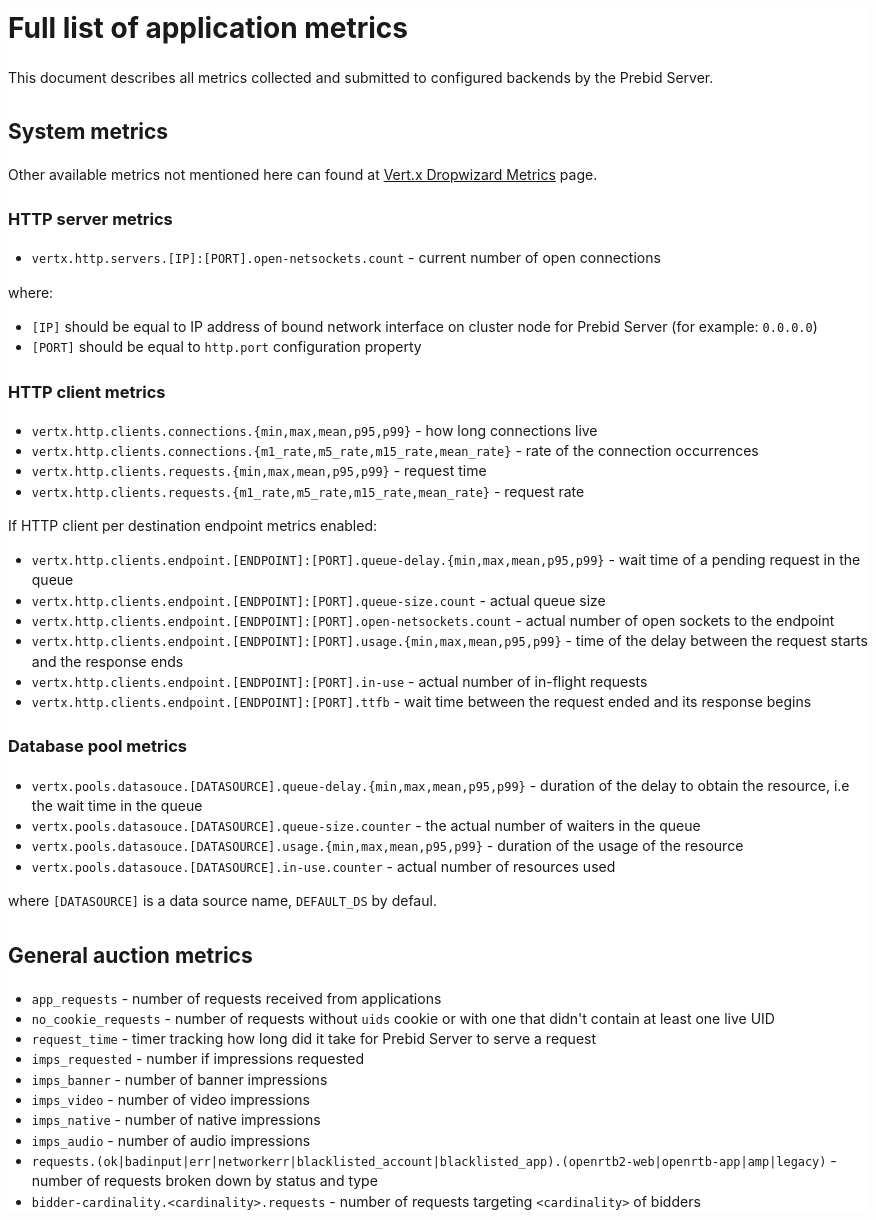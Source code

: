 # Full list of application metrics

This document describes all metrics collected and submitted to configured backends by the Prebid Server.

## System metrics
Other available metrics not mentioned here can found at 
[Vert.x Dropwizard Metrics](https://vertx.io/docs/vertx-dropwizard-metrics/java/#_the_metrics) page.

### HTTP server metrics
- `vertx.http.servers.[IP]:[PORT].open-netsockets.count` - current number of open connections

where:
- `[IP]` should be equal to IP address of bound network interface on cluster node for Prebid Server (for example: `0.0.0.0`)
- `[PORT]` should be equal to `http.port` configuration property

### HTTP client metrics
- `vertx.http.clients.connections.{min,max,mean,p95,p99}` - how long connections live
- `vertx.http.clients.connections.{m1_rate,m5_rate,m15_rate,mean_rate}` - rate of the connection occurrences
- `vertx.http.clients.requests.{min,max,mean,p95,p99}` - request time
- `vertx.http.clients.requests.{m1_rate,m5_rate,m15_rate,mean_rate}` - request rate

If HTTP client per destination endpoint metrics enabled:
- `vertx.http.clients.endpoint.[ENDPOINT]:[PORT].queue-delay.{min,max,mean,p95,p99}` - wait time of a pending request in the queue
- `vertx.http.clients.endpoint.[ENDPOINT]:[PORT].queue-size.count` - actual queue size
- `vertx.http.clients.endpoint.[ENDPOINT]:[PORT].open-netsockets.count` - actual number of open sockets to the endpoint
- `vertx.http.clients.endpoint.[ENDPOINT]:[PORT].usage.{min,max,mean,p95,p99}` - time of the delay between the request starts and the response ends
- `vertx.http.clients.endpoint.[ENDPOINT]:[PORT].in-use` - actual number of in-flight requests
- `vertx.http.clients.endpoint.[ENDPOINT]:[PORT].ttfb` - wait time between the request ended and its response begins

### Database pool metrics
- `vertx.pools.datasouce.[DATASOURCE].queue-delay.{min,max,mean,p95,p99}` - duration of the delay to obtain the resource, i.e the wait time in the queue
- `vertx.pools.datasouce.[DATASOURCE].queue-size.counter` - the actual number of waiters in the queue
- `vertx.pools.datasouce.[DATASOURCE].usage.{min,max,mean,p95,p99}` - duration of the usage of the resource
- `vertx.pools.datasouce.[DATASOURCE].in-use.counter` - actual number of resources used

where `[DATASOURCE]` is a data source name, `DEFAULT_DS` by defaul.

## General auction metrics
- `app_requests` - number of requests received from applications
- `no_cookie_requests` - number of requests without `uids` cookie or with one that didn't contain at least one live UID
- `request_time` - timer tracking how long did it take for Prebid Server to serve a request
- `imps_requested` - number if impressions requested
- `imps_banner` - number of banner impressions
- `imps_video` - number of video impressions
- `imps_native` - number of native impressions
- `imps_audio` - number of audio impressions
- `requests.(ok|badinput|err|networkerr|blacklisted_account|blacklisted_app).(openrtb2-web|openrtb-app|amp|legacy)` - number of requests broken down by status and type
- `bidder-cardinality.<cardinality>.requests` - number of requests targeting `<cardinality>` of bidders
